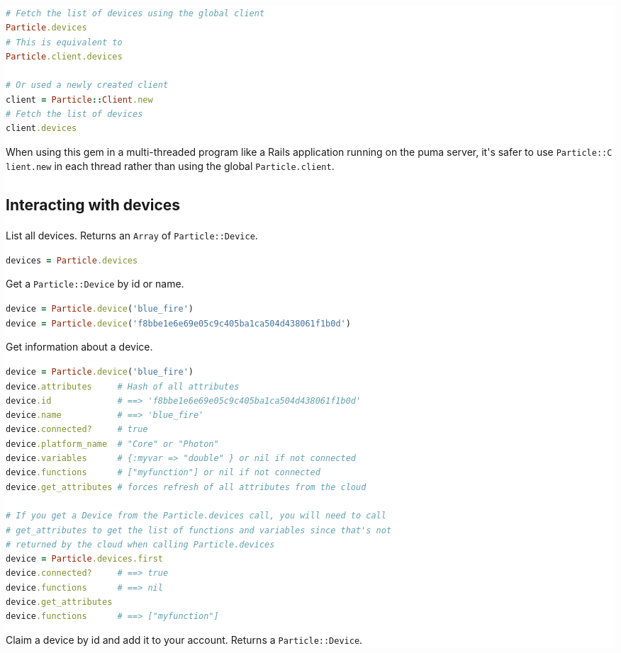 ```ruby
# Fetch the list of devices using the global client
Particle.devices
# This is equivalent to
Particle.client.devices

# Or used a newly created client
client = Particle::Client.new
# Fetch the list of devices
client.devices
```

When using this gem in a multi-threaded program like a Rails application running on the puma server, it's safer to use `Particle::Client.new` in each thread rather than using the global  `Particle.client`.

[Web IDE]: https://docs.particle.io/guide/getting-started/build
[Particle CLI]: https://docs.particle.io/reference/cli

## Interacting with devices

List all devices. Returns an `Array` of `Particle::Device`.

```ruby
devices = Particle.devices
```

Get a `Particle::Device` by id or name.

```ruby
device = Particle.device('blue_fire')
device = Particle.device('f8bbe1e6e69e05c9c405ba1ca504d438061f1b0d')
```

Get information about a device.

```ruby
device = Particle.device('blue_fire')
device.attributes     # Hash of all attributes
device.id             # ==> 'f8bbe1e6e69e05c9c405ba1ca504d438061f1b0d'
device.name           # ==> 'blue_fire'
device.connected?     # true
device.platform_name  # "Core" or "Photon"
device.variables      # {:myvar => "double" } or nil if not connected
device.functions      # ["myfunction"] or nil if not connected
device.get_attributes # forces refresh of all attributes from the cloud

# If you get a Device from the Particle.devices call, you will need to call
# get_attributes to get the list of functions and variables since that's not
# returned by the cloud when calling Particle.devices
device = Particle.devices.first
device.connected?     # ==> true
device.functions      # ==> nil
device.get_attributes
device.functions      # ==> ["myfunction"]
```

Claim a device by id and add it to your account. Returns a `Particle::Device`.


[Particle.io]: https://www.particle.io
[device docs]: https://docs.particle.io/reference/api/#devices
[publish docs]: https://docs.particle.io/reference/api/#publish-an-event
[webhook docs]: https://docs.particle.io/reference/webhooks
[webhook options]: https://docs.particle.io/reference/webhooks/#webhook-properties
[authentication docs]: https://docs.particle.io/reference/api/#authentication
[firmware docs]: https://docs.particle.io/reference/api/#firmware
[library docs]: https://docs.particle.io/reference/api/#libraries
[error docs]: https://docs.particle.io/reference/api/#errors
[GitHub issue]: https://github.com/monkbroc/particlerb/issues
[forum]: http://community.particle.io/
[Octokit]: http://github.com/octokit/octokit.rb
[Octokit license]: https://github.com/octokit/octokit.rb/blob/master/LICENSE.md
[license]: https://github.com/monkbroc/particlerb/blob/master/LICENSE.txt